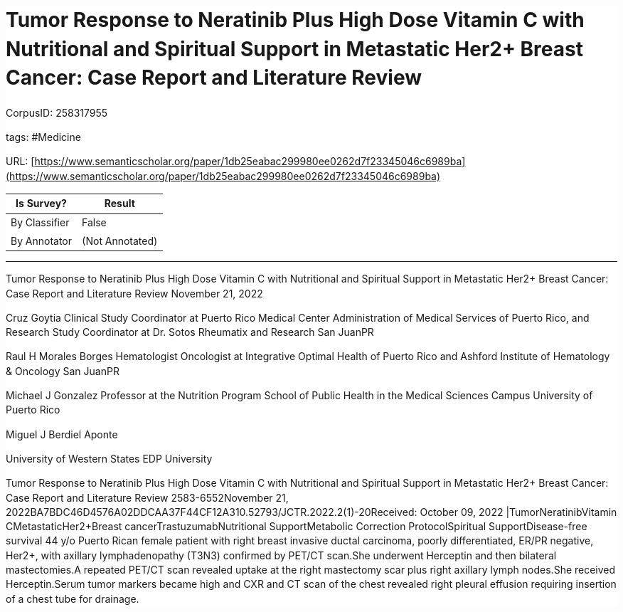 # Tumor Response to Neratinib Plus High Dose Vitamin C with Nutritional and Spiritual Support in Metastatic Her2+ Breast Cancer: Case Report and Literature Review

CorpusID: 258317955
 
tags: #Medicine

URL: [https://www.semanticscholar.org/paper/1db25eabac299980ee0262d7f23345046c6989ba](https://www.semanticscholar.org/paper/1db25eabac299980ee0262d7f23345046c6989ba)
 
| Is Survey?        | Result          |
| ----------------- | --------------- |
| By Classifier     | False |
| By Annotator      | (Not Annotated) |

---

Tumor Response to Neratinib Plus High Dose Vitamin C with Nutritional and Spiritual Support in Metastatic Her2+ Breast Cancer: Case Report and Literature Review
November 21, 2022

Cruz Goytia 
Clinical Study Coordinator at Puerto Rico Medical Center
Administration of Medical Services of Puerto Rico, and Research Study Coordinator at Dr. Sotos Rheumatix and Research
San JuanPR

Raul H Morales Borges 
Hematologist Oncologist at Integrative Optimal Health of Puerto Rico and Ashford Institute of Hematology & Oncology
San JuanPR

Michael J Gonzalez 
Professor at the Nutrition Program
School of Public Health in the Medical Sciences Campus
University of Puerto Rico


Miguel J Berdiel Aponte 

University of Western States
EDP University


Tumor Response to Neratinib Plus High Dose Vitamin C with Nutritional and Spiritual Support in Metastatic Her2+ Breast Cancer: Case Report and Literature Review
2583-6552November 21, 2022BA7BDC46D4576A02DDCAA37F44CF12A310.52793/JCTR.2022.2(1)-20Received: October 09, 2022 |TumorNeratinibVitamin CMetastaticHer2+Breast cancerTrastuzumabNutritional SupportMetabolic Correction ProtocolSpiritual SupportDisease-free survival
44 y/o Puerto Rican female patient with right breast invasive ductal carcinoma, poorly differentiated, ER/PR negative, Her2+, with axillary lymphadenopathy (T3N3) confirmed by PET/CT scan.She underwent Herceptin and then bilateral mastectomies.A repeated PET/CT scan revealed uptake at the right mastectomy scar plus right axillary lymph nodes.She received Herceptin.Serum tumor markers became high and CXR and CT scan of the chest revealed right pleural effusion requiring insertion of a chest tube for drainage.
